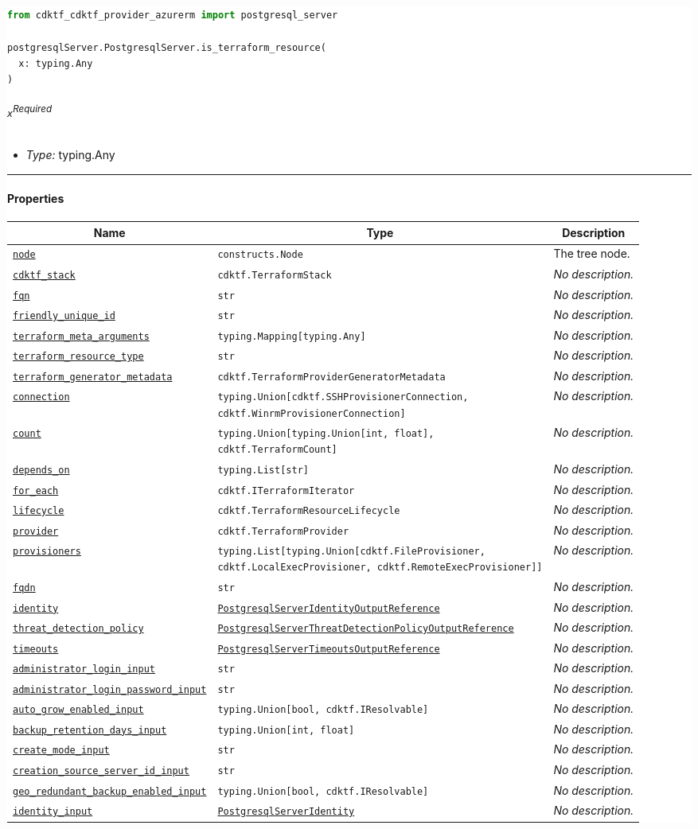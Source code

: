 ```python
from cdktf_cdktf_provider_azurerm import postgresql_server

postgresqlServer.PostgresqlServer.is_terraform_resource(
  x: typing.Any
)
```

###### `x`<sup>Required</sup> <a name="x" id="@cdktf/provider-azurerm.postgresqlServer.PostgresqlServer.isTerraformResource.parameter.x"></a>

- *Type:* typing.Any

---

#### Properties <a name="Properties" id="Properties"></a>

| **Name** | **Type** | **Description** |
| --- | --- | --- |
| <code><a href="#@cdktf/provider-azurerm.postgresqlServer.PostgresqlServer.property.node">node</a></code> | <code>constructs.Node</code> | The tree node. |
| <code><a href="#@cdktf/provider-azurerm.postgresqlServer.PostgresqlServer.property.cdktfStack">cdktf_stack</a></code> | <code>cdktf.TerraformStack</code> | *No description.* |
| <code><a href="#@cdktf/provider-azurerm.postgresqlServer.PostgresqlServer.property.fqn">fqn</a></code> | <code>str</code> | *No description.* |
| <code><a href="#@cdktf/provider-azurerm.postgresqlServer.PostgresqlServer.property.friendlyUniqueId">friendly_unique_id</a></code> | <code>str</code> | *No description.* |
| <code><a href="#@cdktf/provider-azurerm.postgresqlServer.PostgresqlServer.property.terraformMetaArguments">terraform_meta_arguments</a></code> | <code>typing.Mapping[typing.Any]</code> | *No description.* |
| <code><a href="#@cdktf/provider-azurerm.postgresqlServer.PostgresqlServer.property.terraformResourceType">terraform_resource_type</a></code> | <code>str</code> | *No description.* |
| <code><a href="#@cdktf/provider-azurerm.postgresqlServer.PostgresqlServer.property.terraformGeneratorMetadata">terraform_generator_metadata</a></code> | <code>cdktf.TerraformProviderGeneratorMetadata</code> | *No description.* |
| <code><a href="#@cdktf/provider-azurerm.postgresqlServer.PostgresqlServer.property.connection">connection</a></code> | <code>typing.Union[cdktf.SSHProvisionerConnection, cdktf.WinrmProvisionerConnection]</code> | *No description.* |
| <code><a href="#@cdktf/provider-azurerm.postgresqlServer.PostgresqlServer.property.count">count</a></code> | <code>typing.Union[typing.Union[int, float], cdktf.TerraformCount]</code> | *No description.* |
| <code><a href="#@cdktf/provider-azurerm.postgresqlServer.PostgresqlServer.property.dependsOn">depends_on</a></code> | <code>typing.List[str]</code> | *No description.* |
| <code><a href="#@cdktf/provider-azurerm.postgresqlServer.PostgresqlServer.property.forEach">for_each</a></code> | <code>cdktf.ITerraformIterator</code> | *No description.* |
| <code><a href="#@cdktf/provider-azurerm.postgresqlServer.PostgresqlServer.property.lifecycle">lifecycle</a></code> | <code>cdktf.TerraformResourceLifecycle</code> | *No description.* |
| <code><a href="#@cdktf/provider-azurerm.postgresqlServer.PostgresqlServer.property.provider">provider</a></code> | <code>cdktf.TerraformProvider</code> | *No description.* |
| <code><a href="#@cdktf/provider-azurerm.postgresqlServer.PostgresqlServer.property.provisioners">provisioners</a></code> | <code>typing.List[typing.Union[cdktf.FileProvisioner, cdktf.LocalExecProvisioner, cdktf.RemoteExecProvisioner]]</code> | *No description.* |
| <code><a href="#@cdktf/provider-azurerm.postgresqlServer.PostgresqlServer.property.fqdn">fqdn</a></code> | <code>str</code> | *No description.* |
| <code><a href="#@cdktf/provider-azurerm.postgresqlServer.PostgresqlServer.property.identity">identity</a></code> | <code><a href="#@cdktf/provider-azurerm.postgresqlServer.PostgresqlServerIdentityOutputReference">PostgresqlServerIdentityOutputReference</a></code> | *No description.* |
| <code><a href="#@cdktf/provider-azurerm.postgresqlServer.PostgresqlServer.property.threatDetectionPolicy">threat_detection_policy</a></code> | <code><a href="#@cdktf/provider-azurerm.postgresqlServer.PostgresqlServerThreatDetectionPolicyOutputReference">PostgresqlServerThreatDetectionPolicyOutputReference</a></code> | *No description.* |
| <code><a href="#@cdktf/provider-azurerm.postgresqlServer.PostgresqlServer.property.timeouts">timeouts</a></code> | <code><a href="#@cdktf/provider-azurerm.postgresqlServer.PostgresqlServerTimeoutsOutputReference">PostgresqlServerTimeoutsOutputReference</a></code> | *No description.* |
| <code><a href="#@cdktf/provider-azurerm.postgresqlServer.PostgresqlServer.property.administratorLoginInput">administrator_login_input</a></code> | <code>str</code> | *No description.* |
| <code><a href="#@cdktf/provider-azurerm.postgresqlServer.PostgresqlServer.property.administratorLoginPasswordInput">administrator_login_password_input</a></code> | <code>str</code> | *No description.* |
| <code><a href="#@cdktf/provider-azurerm.postgresqlServer.PostgresqlServer.property.autoGrowEnabledInput">auto_grow_enabled_input</a></code> | <code>typing.Union[bool, cdktf.IResolvable]</code> | *No description.* |
| <code><a href="#@cdktf/provider-azurerm.postgresqlServer.PostgresqlServer.property.backupRetentionDaysInput">backup_retention_days_input</a></code> | <code>typing.Union[int, float]</code> | *No description.* |
| <code><a href="#@cdktf/provider-azurerm.postgresqlServer.PostgresqlServer.property.createModeInput">create_mode_input</a></code> | <code>str</code> | *No description.* |
| <code><a href="#@cdktf/provider-azurerm.postgresqlServer.PostgresqlServer.property.creationSourceServerIdInput">creation_source_server_id_input</a></code> | <code>str</code> | *No description.* |
| <code><a href="#@cdktf/provider-azurerm.postgresqlServer.PostgresqlServer.property.geoRedundantBackupEnabledInput">geo_redundant_backup_enabled_input</a></code> | <code>typing.Union[bool, cdktf.IResolvable]</code> | *No description.* |
| <code><a href="#@cdktf/provider-azurerm.postgresqlServer.PostgresqlServer.property.identityInput">identity_input</a></code> | <code><a href="#@cdktf/provider-azurerm.postgresqlServer.PostgresqlServerIdentity">PostgresqlServerIdentity</a></code> | *No description.* |